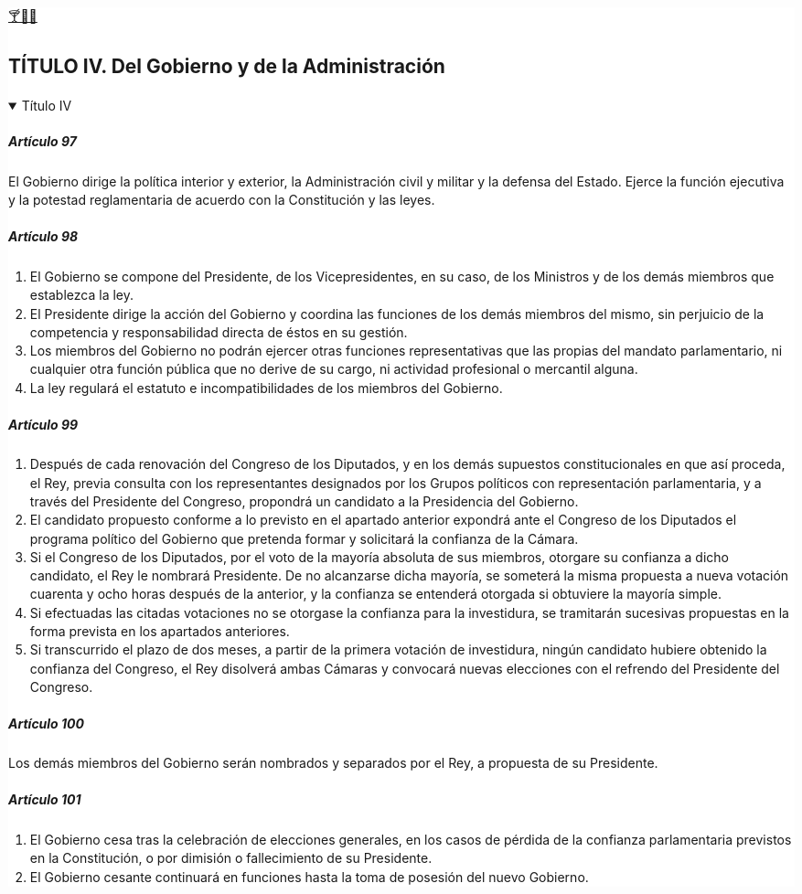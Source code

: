 [🍸🍺🍷](https://www.youtube.com/watch?v=ma8kHNANwRc)

</details>  
  
</details>  
  
## TÍTULO IV. Del Gobierno y de la Administración

<details open><summary>Título IV</summary>  
  
##### Artículo 97

El Gobierno dirige la política interior y exterior, la Administración civil y militar y la defensa del Estado.
Ejerce la función ejecutiva y la potestad reglamentaria de acuerdo con la Constitución y las leyes.

##### Artículo 98

1. El Gobierno se compone del Presidente, de los Vicepresidentes, en su caso, de los Ministros y de los demás miembros que establezca la ley.
2. El Presidente dirige la acción del Gobierno y coordina las funciones de los demás miembros del mismo, sin perjuicio de la competencia y responsabilidad directa de éstos en su gestión.
3. Los miembros del Gobierno no podrán ejercer otras funciones representativas que las propias del mandato parlamentario, ni cualquier otra función pública que no derive de su cargo, ni actividad profesional o mercantil alguna.
4. La ley regulará el estatuto e incompatibilidades de los miembros del Gobierno.

##### Artículo 99

1. Después de cada renovación del Congreso de los Diputados, y en los demás supuestos constitucionales en que así proceda, el Rey, previa consulta con los representantes designados por los Grupos políticos con representación parlamentaria, y a través del Presidente del Congreso, propondrá un candidato a la Presidencia del Gobierno.
2. El candidato propuesto conforme a lo previsto en el apartado anterior expondrá ante el Congreso de los Diputados el programa político del Gobierno que pretenda formar y solicitará la confianza de la Cámara.
3. Si el Congreso de los Diputados, por el voto de la mayoría absoluta de sus miembros, otorgare su confianza a dicho candidato, el Rey le nombrará Presidente.
De no alcanzarse dicha mayoría, se someterá la misma propuesta a nueva votación cuarenta y ocho horas después de la anterior, y la confianza se entenderá otorgada si obtuviere la mayoría simple.
4. Si efectuadas las citadas votaciones no se otorgase la confianza para la investidura, se tramitarán sucesivas propuestas en la forma prevista en los apartados anteriores.
5. Si transcurrido el plazo de dos meses, a partir de la primera votación de investidura, ningún candidato hubiere obtenido la confianza del Congreso, el Rey disolverá ambas Cámaras y convocará nuevas elecciones con el refrendo del Presidente del Congreso.

##### Artículo 100

Los demás miembros del Gobierno serán nombrados y separados por el Rey, a propuesta de su Presidente.

##### Artículo 101

1. El Gobierno cesa tras la celebración de elecciones generales, en los casos de pérdida de la confianza parlamentaria previstos en la Constitución, o por dimisión o fallecimiento de su Presidente.
2. El Gobierno cesante continuará en funciones hasta la toma de posesión del nuevo Gobierno.
